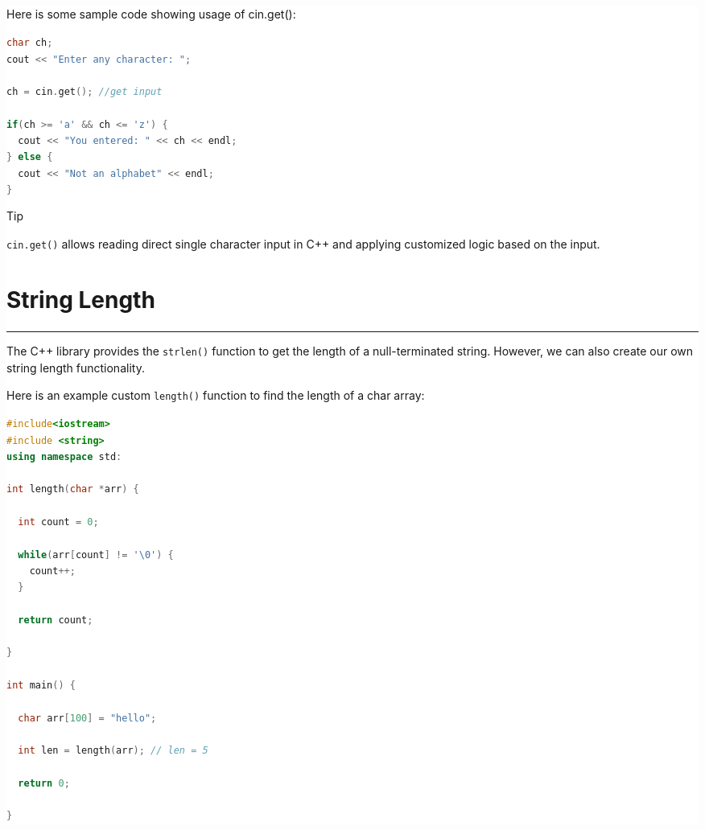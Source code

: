 Here is some sample code showing usage of cin.get():

```cpp 
char ch;
cout << "Enter any character: "; 

ch = cin.get(); //get input  

if(ch >= 'a' && ch <= 'z') {
  cout << "You entered: " << ch << endl;
} else {
  cout << "Not an alphabet" << endl; 
}
```

> [!TIP]
> `cin.get()` allows reading direct single character input in C++ and applying customized logic based on the input.

# String Length 
---
The C++ library provides the `strlen()` function to get the length of a null-terminated string. However, we can also create our own string length functionality.

Here is an example custom `length()` function to find the length of a char array:

```cpp
#include<iostream>
#include <string>
using namespace std:

int length(char *arr) {

  int count = 0;

  while(arr[count] != '\0') {
    count++; 
  }

  return count;

}

int main() {

  char arr[100] = "hello";
  
  int len = length(arr); // len = 5

  return 0;

}
```
